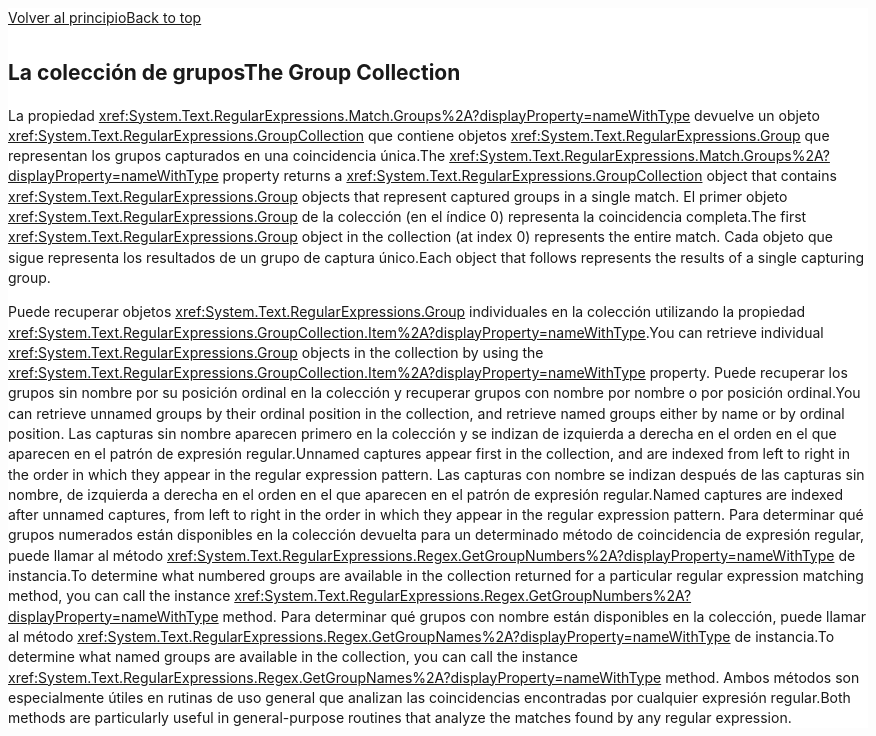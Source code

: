 [<span data-ttu-id="537e4-238">Volver al principio</span><span class="sxs-lookup"><span data-stu-id="537e4-238">Back to top</span></span>](#introduction)  
  
<a name="GroupCollection"></a>   
## <a name="the-group-collection"></a><span data-ttu-id="537e4-239">La colección de grupos</span><span class="sxs-lookup"><span data-stu-id="537e4-239">The Group Collection</span></span>  
 <span data-ttu-id="537e4-240">La propiedad <xref:System.Text.RegularExpressions.Match.Groups%2A?displayProperty=nameWithType> devuelve un objeto <xref:System.Text.RegularExpressions.GroupCollection> que contiene objetos <xref:System.Text.RegularExpressions.Group> que representan los grupos capturados en una coincidencia única.</span><span class="sxs-lookup"><span data-stu-id="537e4-240">The <xref:System.Text.RegularExpressions.Match.Groups%2A?displayProperty=nameWithType> property returns a <xref:System.Text.RegularExpressions.GroupCollection> object that contains <xref:System.Text.RegularExpressions.Group> objects that represent captured groups in a single match.</span></span> <span data-ttu-id="537e4-241">El primer objeto <xref:System.Text.RegularExpressions.Group> de la colección (en el índice 0) representa la coincidencia completa.</span><span class="sxs-lookup"><span data-stu-id="537e4-241">The first <xref:System.Text.RegularExpressions.Group> object in the collection (at index 0) represents the entire match.</span></span> <span data-ttu-id="537e4-242">Cada objeto que sigue representa los resultados de un grupo de captura único.</span><span class="sxs-lookup"><span data-stu-id="537e4-242">Each object that follows represents the results of a single capturing group.</span></span>  
  
 <span data-ttu-id="537e4-243">Puede recuperar objetos <xref:System.Text.RegularExpressions.Group> individuales en la colección utilizando la propiedad <xref:System.Text.RegularExpressions.GroupCollection.Item%2A?displayProperty=nameWithType>.</span><span class="sxs-lookup"><span data-stu-id="537e4-243">You can retrieve individual <xref:System.Text.RegularExpressions.Group> objects in the collection by using the <xref:System.Text.RegularExpressions.GroupCollection.Item%2A?displayProperty=nameWithType> property.</span></span> <span data-ttu-id="537e4-244">Puede recuperar los grupos sin nombre por su posición ordinal en la colección y recuperar grupos con nombre por nombre o por posición ordinal.</span><span class="sxs-lookup"><span data-stu-id="537e4-244">You can retrieve unnamed groups by their ordinal position in the collection, and retrieve named groups either by name or by ordinal position.</span></span> <span data-ttu-id="537e4-245">Las capturas sin nombre aparecen primero en la colección y se indizan de izquierda a derecha en el orden en el que aparecen en el patrón de expresión regular.</span><span class="sxs-lookup"><span data-stu-id="537e4-245">Unnamed captures appear first in the collection, and are indexed from left to right in the order in which they appear in the regular expression pattern.</span></span> <span data-ttu-id="537e4-246">Las capturas con nombre se indizan después de las capturas sin nombre, de izquierda a derecha en el orden en el que aparecen en el patrón de expresión regular.</span><span class="sxs-lookup"><span data-stu-id="537e4-246">Named captures are indexed after unnamed captures, from left to right in the order in which they appear in the regular expression pattern.</span></span> <span data-ttu-id="537e4-247">Para determinar qué grupos numerados están disponibles en la colección devuelta para un determinado método de coincidencia de expresión regular, puede llamar al método <xref:System.Text.RegularExpressions.Regex.GetGroupNumbers%2A?displayProperty=nameWithType> de instancia.</span><span class="sxs-lookup"><span data-stu-id="537e4-247">To determine what numbered groups are available in the collection returned for a particular regular expression matching method, you can call the instance <xref:System.Text.RegularExpressions.Regex.GetGroupNumbers%2A?displayProperty=nameWithType> method.</span></span> <span data-ttu-id="537e4-248">Para determinar qué grupos con nombre están disponibles en la colección, puede llamar al método <xref:System.Text.RegularExpressions.Regex.GetGroupNames%2A?displayProperty=nameWithType> de instancia.</span><span class="sxs-lookup"><span data-stu-id="537e4-248">To determine what named groups are available in the collection, you can call the instance <xref:System.Text.RegularExpressions.Regex.GetGroupNames%2A?displayProperty=nameWithType> method.</span></span> <span data-ttu-id="537e4-249">Ambos métodos son especialmente útiles en rutinas de uso general que analizan las coincidencias encontradas por cualquier expresión regular.</span><span class="sxs-lookup"><span data-stu-id="537e4-249">Both methods are particularly useful in general-purpose routines that analyze the matches found by any regular expression.</span></span>  
  